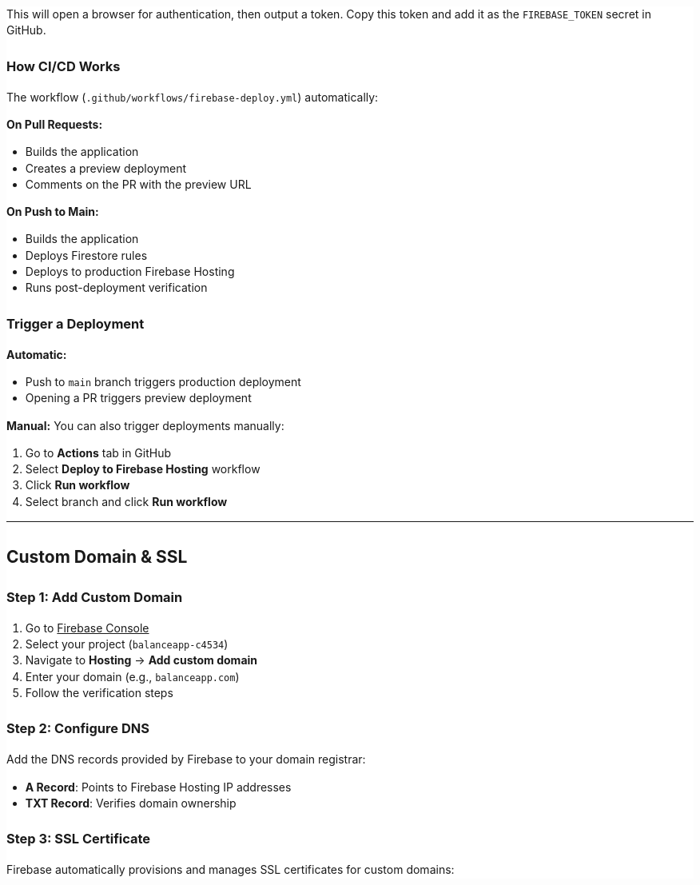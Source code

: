 This will open a browser for authentication, then output a token. Copy this token and add it as the `FIREBASE_TOKEN` secret in GitHub.

### How CI/CD Works

The workflow (`.github/workflows/firebase-deploy.yml`) automatically:

**On Pull Requests:**
- Builds the application
- Creates a preview deployment
- Comments on the PR with the preview URL

**On Push to Main:**
- Builds the application
- Deploys Firestore rules
- Deploys to production Firebase Hosting
- Runs post-deployment verification

### Trigger a Deployment

**Automatic:**
- Push to `main` branch triggers production deployment
- Opening a PR triggers preview deployment

**Manual:**
You can also trigger deployments manually:

1. Go to **Actions** tab in GitHub
2. Select **Deploy to Firebase Hosting** workflow
3. Click **Run workflow**
4. Select branch and click **Run workflow**

---

## Custom Domain & SSL

### Step 1: Add Custom Domain

1. Go to [Firebase Console](https://console.firebase.google.com/)
2. Select your project (`balanceapp-c4534`)
3. Navigate to **Hosting** → **Add custom domain**
4. Enter your domain (e.g., `balanceapp.com`)
5. Follow the verification steps

### Step 2: Configure DNS

Add the DNS records provided by Firebase to your domain registrar:

- **A Record**: Points to Firebase Hosting IP addresses
- **TXT Record**: Verifies domain ownership

### Step 3: SSL Certificate

Firebase automatically provisions and manages SSL certificates for custom domains:
